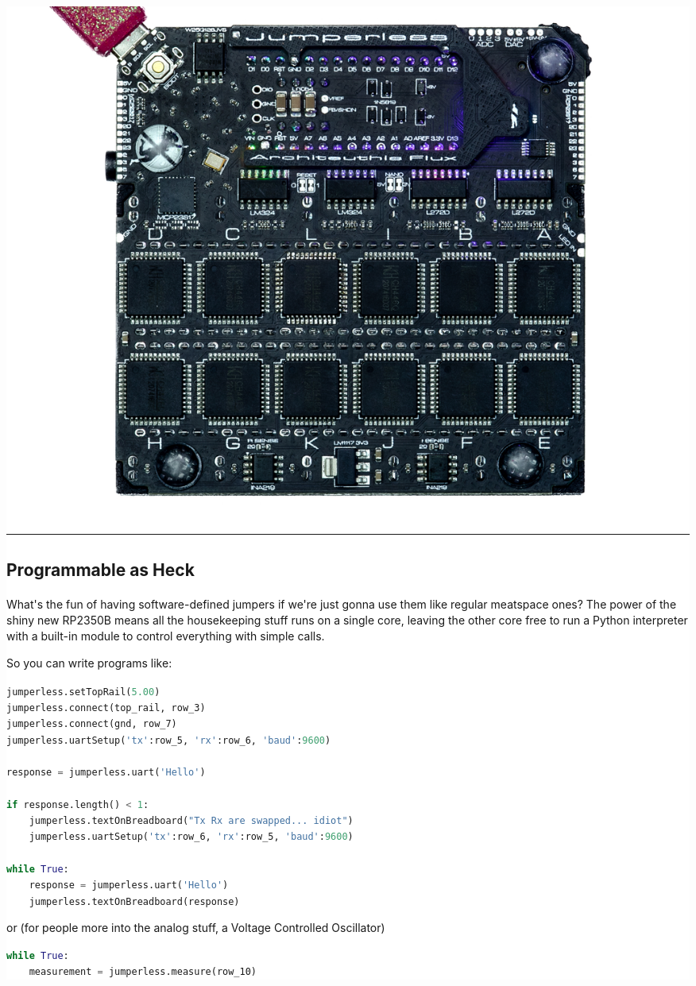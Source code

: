 ![JumperlessV5back](_static/Back43.jpg)

---

## Programmable as Heck

What's the fun of having software-defined jumpers if we're just gonna use them like regular meatspace ones? The power of the shiny new RP2350B means all the housekeeping stuff runs on a single core, leaving the other core free to run a Python interpreter with a built-in module to control everything with simple calls.

So you can write programs like:
```python
jumperless.setTopRail(5.00)
jumperless.connect(top_rail, row_3)
jumperless.connect(gnd, row_7)
jumperless.uartSetup('tx':row_5, 'rx':row_6, 'baud':9600)

response = jumperless.uart('Hello')

if response.length() < 1:
    jumperless.textOnBreadboard("Tx Rx are swapped... idiot")
    jumperless.uartSetup('tx':row_6, 'rx':row_5, 'baud':9600)

while True:
    response = jumperless.uart('Hello')
    jumperless.textOnBreadboard(response)
```
or (for people more into the analog stuff, a Voltage Controlled Oscillator)
```python
while True:
    measurement = jumperless.measure(row_10)
```
